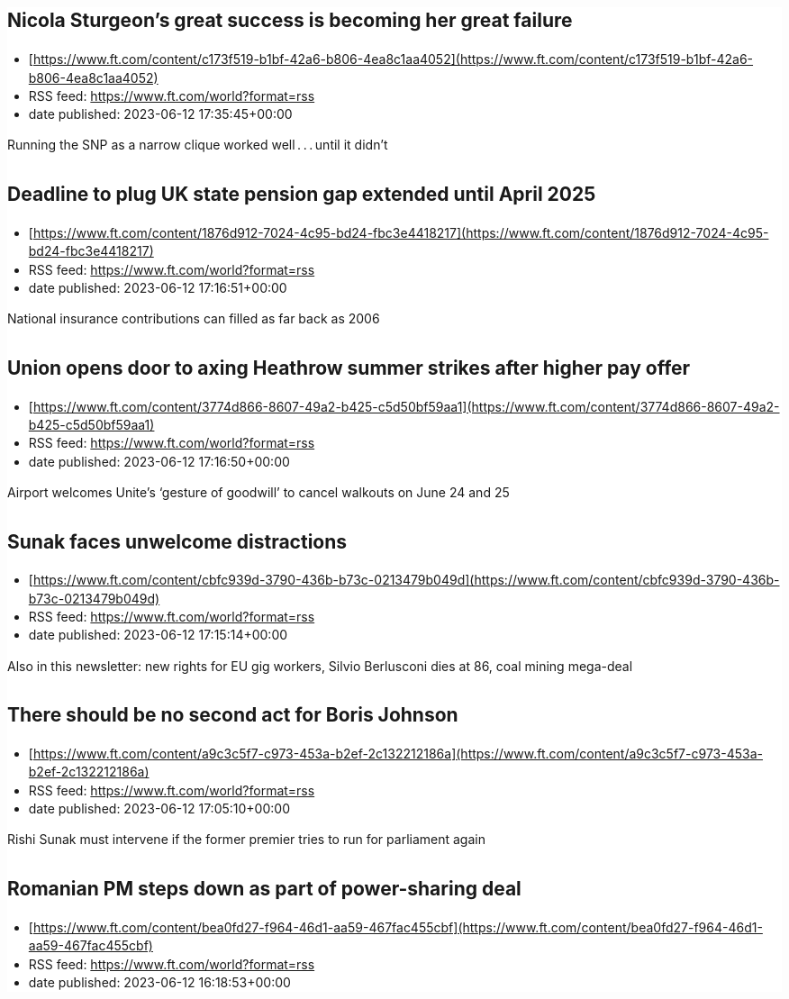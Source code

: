 ## Nicola Sturgeon’s great success is becoming her great failure
 - [https://www.ft.com/content/c173f519-b1bf-42a6-b806-4ea8c1aa4052](https://www.ft.com/content/c173f519-b1bf-42a6-b806-4ea8c1aa4052)
 - RSS feed: https://www.ft.com/world?format=rss
 - date published: 2023-06-12 17:35:45+00:00

Running the SNP as a narrow clique worked well . . . until it didn’t

## Deadline to plug UK state pension gap extended until April 2025
 - [https://www.ft.com/content/1876d912-7024-4c95-bd24-fbc3e4418217](https://www.ft.com/content/1876d912-7024-4c95-bd24-fbc3e4418217)
 - RSS feed: https://www.ft.com/world?format=rss
 - date published: 2023-06-12 17:16:51+00:00

National insurance contributions can filled as far back as 2006

## Union opens door to axing Heathrow summer strikes after higher pay offer
 - [https://www.ft.com/content/3774d866-8607-49a2-b425-c5d50bf59aa1](https://www.ft.com/content/3774d866-8607-49a2-b425-c5d50bf59aa1)
 - RSS feed: https://www.ft.com/world?format=rss
 - date published: 2023-06-12 17:16:50+00:00

Airport welcomes Unite’s ‘gesture of goodwill’ to cancel walkouts on June 24 and 25

## Sunak faces unwelcome distractions
 - [https://www.ft.com/content/cbfc939d-3790-436b-b73c-0213479b049d](https://www.ft.com/content/cbfc939d-3790-436b-b73c-0213479b049d)
 - RSS feed: https://www.ft.com/world?format=rss
 - date published: 2023-06-12 17:15:14+00:00

Also in this newsletter: new rights for EU gig workers, Silvio Berlusconi dies at 86, coal mining mega-deal

## There should be no second act for Boris Johnson
 - [https://www.ft.com/content/a9c3c5f7-c973-453a-b2ef-2c132212186a](https://www.ft.com/content/a9c3c5f7-c973-453a-b2ef-2c132212186a)
 - RSS feed: https://www.ft.com/world?format=rss
 - date published: 2023-06-12 17:05:10+00:00

Rishi Sunak must intervene if the former premier tries to run for parliament again

## Romanian PM steps down as part of power-sharing deal
 - [https://www.ft.com/content/bea0fd27-f964-46d1-aa59-467fac455cbf](https://www.ft.com/content/bea0fd27-f964-46d1-aa59-467fac455cbf)
 - RSS feed: https://www.ft.com/world?format=rss
 - date published: 2023-06-12 16:18:53+00:00
